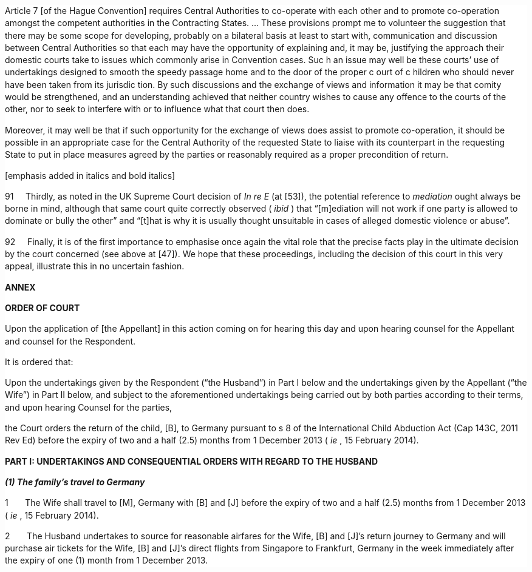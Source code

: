  Article 7 [of the Hague Convention] requires Central Authorities to co-operate with each other and to promote co-operation amongst the competent authorities in the Contracting States. ... These provisions prompt me to volunteer the suggestion that there may be some scope for developing, probably on a bilateral basis at least to start with, communication and discussion between Central Authorities so that each may have the opportunity of explaining and, it may be, justifying the approach their domestic courts take to issues which commonly arise in Convention cases. Suc h an issue may well be these courts’ use of undertakings designed to smooth the speedy passage home and to the door of the proper c ourt of c hildren who should never have been taken from its jurisdic tion. By such discussions and the exchange of views and information it may be that comity would be strengthened, and an understanding achieved that neither country wishes to cause any offence to the courts of the other, nor to seek to interfere with or to influence what that court then does. 

 Moreover, it may well be that if such opportunity for the exchange of views does assist to promote co-operation, it should be possible in an appropriate case for the Central Authority of the requested State to liaise with its counterpart in the requesting State to put in place measures agreed by the parties or reasonably required as a proper precondition of return. 

 [emphasis added in italics and bold italics] 

91     Thirdly, as noted in the UK Supreme Court decision of _In re E_ (at [53]), the potential reference to _mediation_ ought always be borne in mind, although that same court quite correctly observed ( _ibid_ ) that “[m]ediation will not work if one party is allowed to dominate or bully the other” and “[t]hat is why it is usually thought unsuitable in cases of alleged domestic violence or abuse”. 

92     Finally, it is of the first importance to emphasise once again the vital role that the precise facts play in the ultimate decision by the court concerned (see above at [47]). We hope that these proceedings, including the decision of this court in this very appeal, illustrate this in no uncertain fashion. 

**ANNEX** 

**ORDER OF COURT** 

Upon the application of [the Appellant] in this action coming on for hearing this day and upon hearing counsel for the Appellant and counsel for the Respondent. 

It is ordered that: 

Upon the undertakings given by the Respondent (“the Husband”) in Part I below and the undertakings given by the Appellant (“the Wife”) in Part II below, and subject to the aforementioned undertakings being carried out by both parties according to their terms, and upon hearing Counsel for the parties, 


the Court orders the return of the child, [B], to Germany pursuant to s 8 of the International Child Abduction Act (Cap 143C, 2011 Rev Ed) before the expiry of two and a half (2.5) months from 1 December 2013 ( _ie_ , 15 February 2014). 

**PART I: UNDERTAKINGS AND CONSEQUENTIAL ORDERS WITH REGARD TO THE HUSBAND** 

**_(1) The family’s travel to Germany_** 

1       The Wife shall travel to [M], Germany with [B] and [J] before the expiry of two and a half (2.5) months from 1 December 2013 ( _ie_ , 15 February 2014). 

2       The Husband undertakes to source for reasonable airfares for the Wife, [B] and [J]’s return journey to Germany and will purchase air tickets for the Wife, [B] and [J]’s direct flights from Singapore to Frankfurt, Germany in the week immediately after the expiry of one (1) month from 1 December 2013. 
